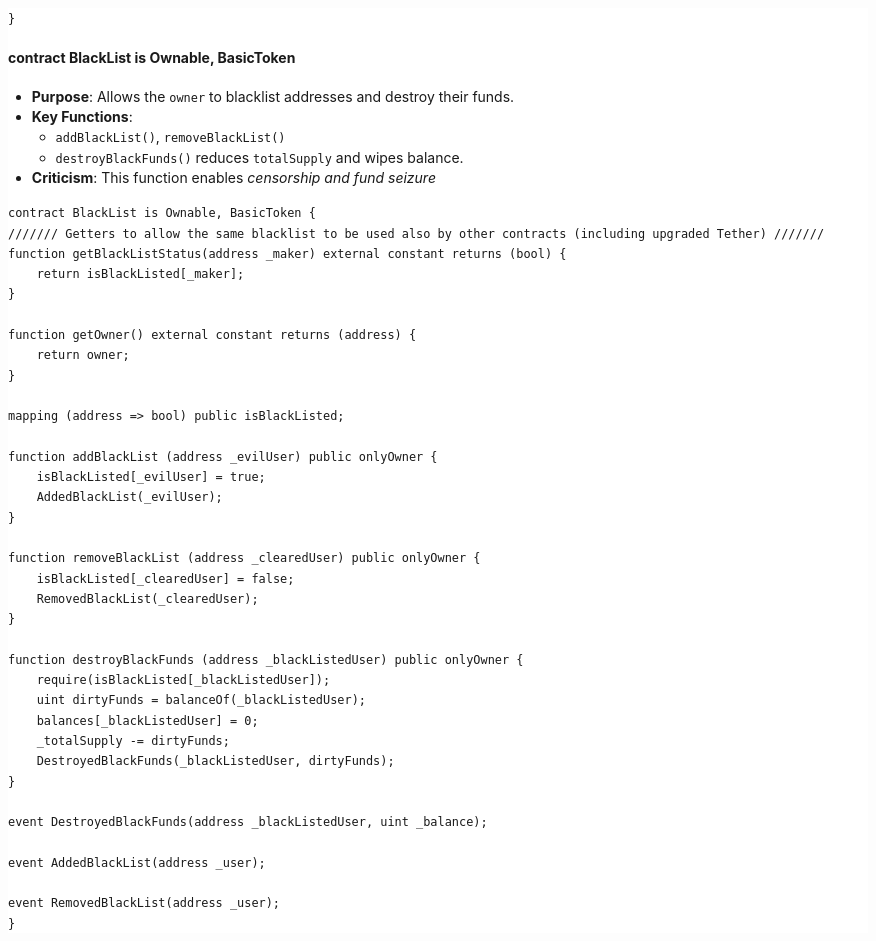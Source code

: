 ```solidity
}
```



#### contract BlackList is Ownable, BasicToken

- **Purpose**: Allows the `owner` to blacklist addresses and destroy their funds.
- **Key Functions**:
  - `addBlackList()`, `removeBlackList()`
  - `destroyBlackFunds()` reduces `totalSupply` and wipes balance.
- **Criticism**: This function enables *censorship and fund seizure*

```solidity
contract BlackList is Ownable, BasicToken {
/////// Getters to allow the same blacklist to be used also by other contracts (including upgraded Tether) ///////
function getBlackListStatus(address _maker) external constant returns (bool) {
    return isBlackListed[_maker];
}

function getOwner() external constant returns (address) {
    return owner;
}

mapping (address => bool) public isBlackListed;

function addBlackList (address _evilUser) public onlyOwner {
    isBlackListed[_evilUser] = true;
    AddedBlackList(_evilUser);
}

function removeBlackList (address _clearedUser) public onlyOwner {
    isBlackListed[_clearedUser] = false;
    RemovedBlackList(_clearedUser);
}

function destroyBlackFunds (address _blackListedUser) public onlyOwner {
    require(isBlackListed[_blackListedUser]);
    uint dirtyFunds = balanceOf(_blackListedUser);
    balances[_blackListedUser] = 0;
    _totalSupply -= dirtyFunds;
    DestroyedBlackFunds(_blackListedUser, dirtyFunds);
}

event DestroyedBlackFunds(address _blackListedUser, uint _balance);

event AddedBlackList(address _user);

event RemovedBlackList(address _user);
}
```
